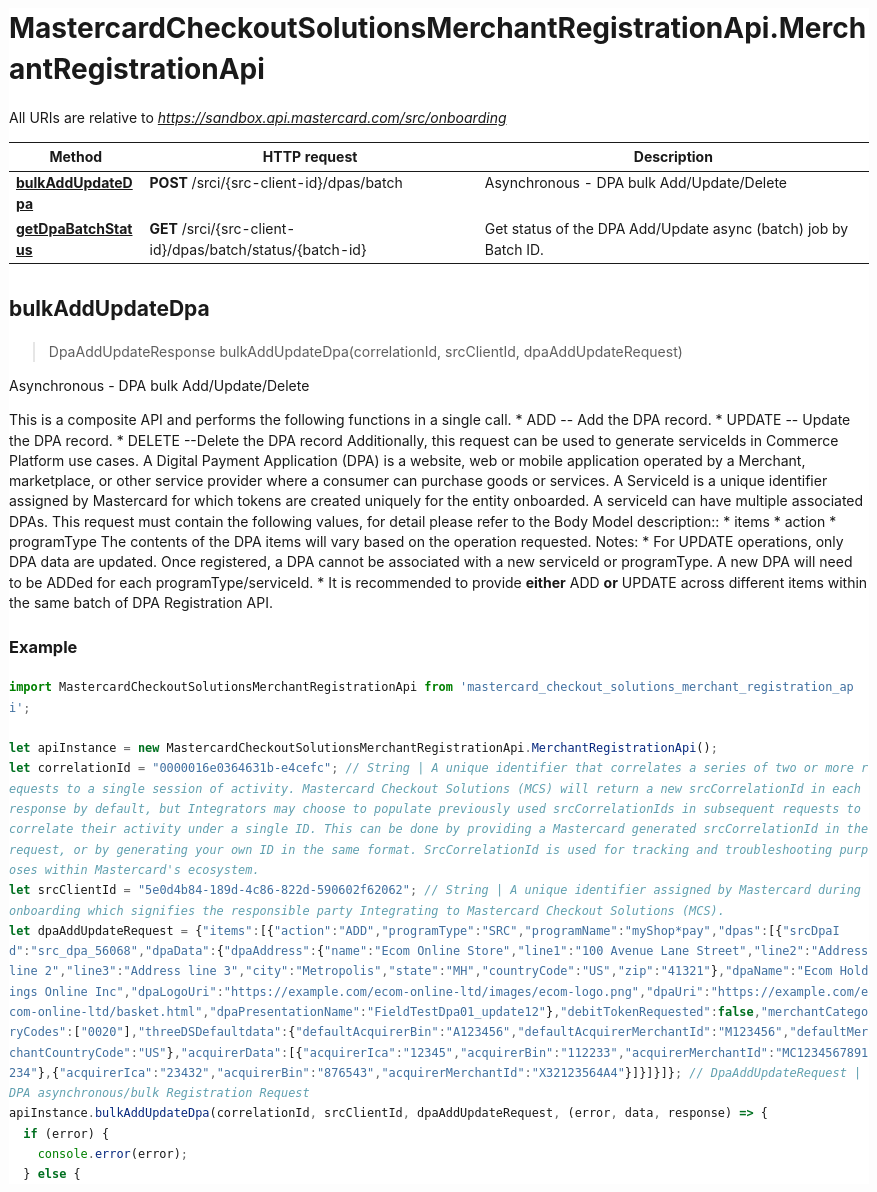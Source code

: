 # MastercardCheckoutSolutionsMerchantRegistrationApi.MerchantRegistrationApi

All URIs are relative to *https://sandbox.api.mastercard.com/src/onboarding*

Method | HTTP request | Description
------------- | ------------- | -------------
[**bulkAddUpdateDpa**](MerchantRegistrationApi.md#bulkAddUpdateDpa) | **POST** /srci/{src-client-id}/dpas/batch | Asynchronous - DPA bulk Add/Update/Delete
[**getDpaBatchStatus**](MerchantRegistrationApi.md#getDpaBatchStatus) | **GET** /srci/{src-client-id}/dpas/batch/status/{batch-id} | Get status of the DPA Add/Update async (batch) job by Batch ID.



## bulkAddUpdateDpa

> DpaAddUpdateResponse bulkAddUpdateDpa(correlationId, srcClientId, dpaAddUpdateRequest)

Asynchronous - DPA bulk Add/Update/Delete

This is a composite API and performs the following functions in a single call.   * ADD -- Add the DPA record.  * UPDATE -- Update the DPA record.  * DELETE --Delete the DPA record   Additionally, this request can be used to generate serviceIds in Commerce Platform use cases.   A Digital Payment Application (DPA) is a website, web or mobile application operated by a Merchant, marketplace, or other service provider where a consumer can purchase goods or services.   A ServiceId is a unique identifier assigned by Mastercard for which tokens are created uniquely for the entity onboarded. A serviceId can have multiple associated DPAs.  This request must contain the following values, for detail please refer to the Body Model description::     * items    * action    * programType   The contents of the DPA items will vary based on the operation requested.  Notes:  * For UPDATE operations, only DPA data are updated. Once registered, a DPA cannot be associated with a new serviceId or programType. A new DPA will need to be ADDed for each programType/serviceId. * It is recommended to provide **either** ADD **or** UPDATE across different items within the same batch of DPA Registration API. 

### Example

```javascript
import MastercardCheckoutSolutionsMerchantRegistrationApi from 'mastercard_checkout_solutions_merchant_registration_api';

let apiInstance = new MastercardCheckoutSolutionsMerchantRegistrationApi.MerchantRegistrationApi();
let correlationId = "0000016e0364631b-e4cefc"; // String | A unique identifier that correlates a series of two or more requests to a single session of activity. Mastercard Checkout Solutions (MCS) will return a new srcCorrelationId in each response by default, but Integrators may choose to populate previously used srcCorrelationIds in subsequent requests to correlate their activity under a single ID. This can be done by providing a Mastercard generated srcCorrelationId in the request, or by generating your own ID in the same format. SrcCorrelationId is used for tracking and troubleshooting purposes within Mastercard's ecosystem.
let srcClientId = "5e0d4b84-189d-4c86-822d-590602f62062"; // String | A unique identifier assigned by Mastercard during onboarding which signifies the responsible party Integrating to Mastercard Checkout Solutions (MCS).
let dpaAddUpdateRequest = {"items":[{"action":"ADD","programType":"SRC","programName":"myShop*pay","dpas":[{"srcDpaId":"src_dpa_56068","dpaData":{"dpaAddress":{"name":"Ecom Online Store","line1":"100 Avenue Lane Street","line2":"Address line 2","line3":"Address line 3","city":"Metropolis","state":"MH","countryCode":"US","zip":"41321"},"dpaName":"Ecom Holdings Online Inc","dpaLogoUri":"https://example.com/ecom-online-ltd/images/ecom-logo.png","dpaUri":"https://example.com/ecom-online-ltd/basket.html","dpaPresentationName":"FieldTestDpa01_update12"},"debitTokenRequested":false,"merchantCategoryCodes":["0020"],"threeDSDefaultdata":{"defaultAcquirerBin":"A123456","defaultAcquirerMerchantId":"M123456","defaultMerchantCountryCode":"US"},"acquirerData":[{"acquirerIca":"12345","acquirerBin":"112233","acquirerMerchantId":"MC1234567891234"},{"acquirerIca":"23432","acquirerBin":"876543","acquirerMerchantId":"X32123564A4"}]}]}]}; // DpaAddUpdateRequest | DPA asynchronous/bulk Registration Request
apiInstance.bulkAddUpdateDpa(correlationId, srcClientId, dpaAddUpdateRequest, (error, data, response) => {
  if (error) {
    console.error(error);
  } else {
```